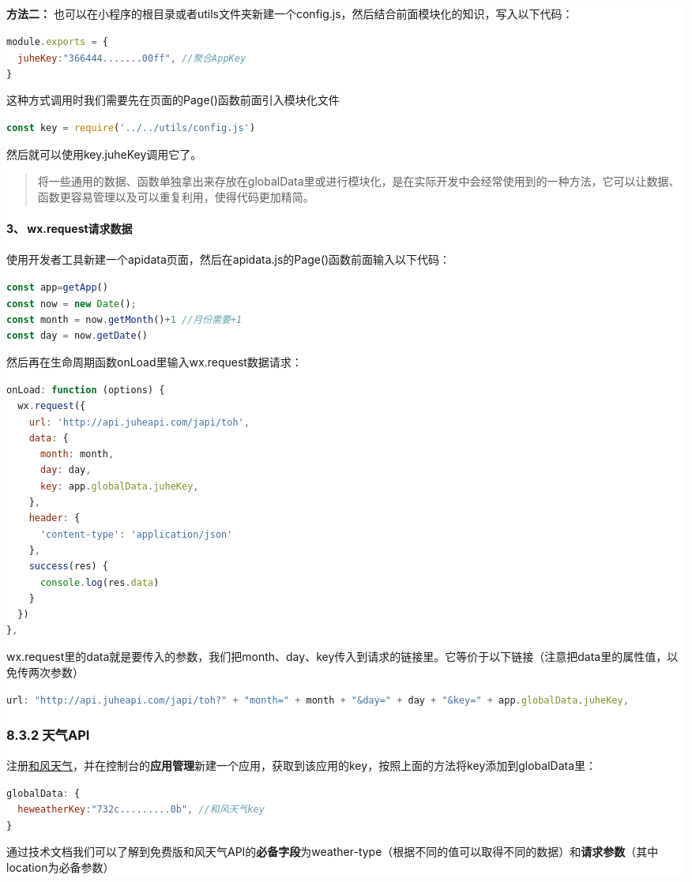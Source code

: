**方法二：** 也可以在小程序的根目录或者utils文件夹新建一个config.js，然后结合前面模块化的知识，写入以下代码：
```javascript
module.exports = {
  juheKey:"366444.......00ff", //聚合AppKey
}
```
这种方式调用时我们需要先在页面的Page()函数前面引入模块化文件
```javascript
const key = require('../../utils/config.js')
```
然后就可以使用key.juheKey调用它了。

> 将一些通用的数据、函数单独拿出来存放在globalData里或进行模块化，是在实际开发中会经常使用到的一种方法，它可以让数据、函数更容易管理以及可以重复利用，使得代码更加精简。

#### 3、 wx.request请求数据

使用开发者工具新建一个apidata页面，然后在apidata.js的Page()函数前面输入以下代码：
```javascript
const app=getApp()
const now = new Date(); 
const month = now.getMonth()+1 //月份需要+1
const day = now.getDate()
```
然后再在生命周期函数onLoad里输入wx.request数据请求：
```javascript
onLoad: function (options) {
  wx.request({
    url: 'http://api.juheapi.com/japi/toh', 
    data: {
      month: month,
      day: day,
      key: app.globalData.juheKey,
    },
    header: {
      'content-type': 'application/json'
    },
    success(res) {
      console.log(res.data)
    }
  })
},
```
wx.request里的data就是要传入的参数，我们把month、day、key传入到请求的链接里。它等价于以下链接（注意把data里的属性值，以免传两次参数）
```javascript
url: "http://api.juheapi.com/japi/toh?" + "month=" + month + "&day=" + day + "&key=" + app.globalData.juheKey,
```

### 8.3.2 天气API

注册[和风天气](https://www.heweather.com/)，并在控制台的**应用管理**新建一个应用，获取到该应用的key，按照上面的方法将key添加到globalData里：
```javascript
globalData: {
  heweatherKey:"732c.........0b", //和风天气key
}
```
通过技术文档我们可以了解到免费版和风天气API的**必备字段**为weather-type（根据不同的值可以取得不同的数据）和**请求参数**（其中location为必备参数）
